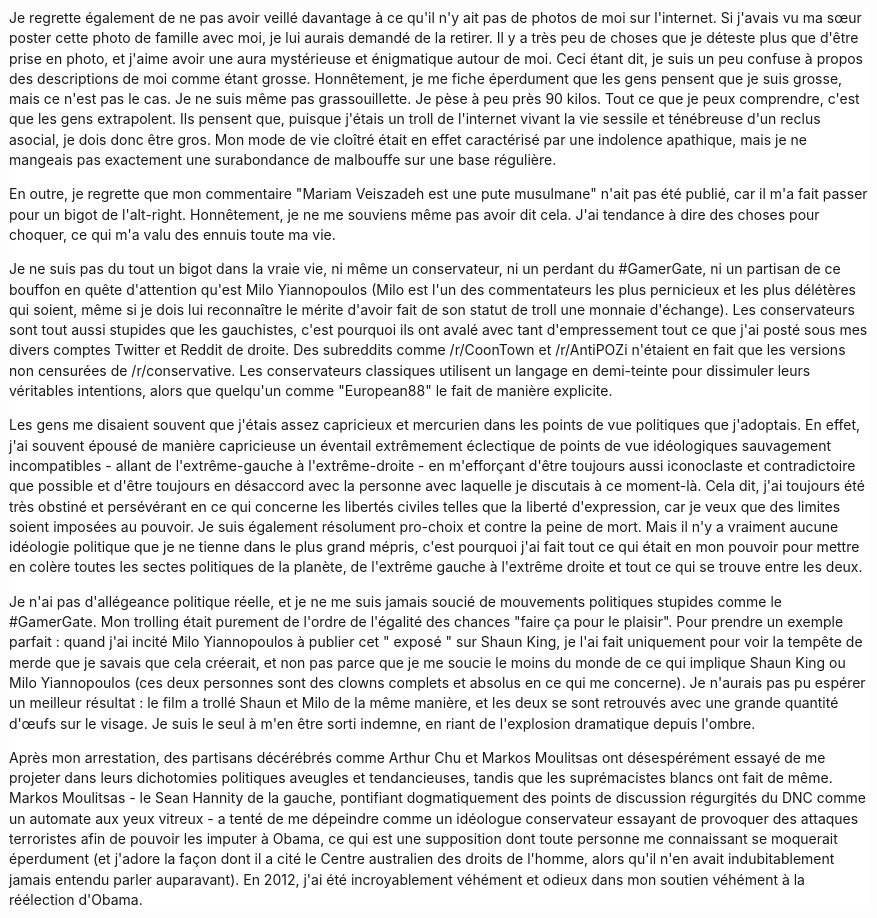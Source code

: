 Je regrette également de ne pas avoir veillé davantage à ce qu'il n'y ait pas de photos de moi sur l'internet. Si j'avais vu ma sœur poster cette photo de famille avec moi, je lui aurais demandé de la retirer. Il y a très peu de choses que je déteste plus que d'être prise en photo, et j'aime avoir une aura mystérieuse et énigmatique autour de moi. Ceci étant dit, je suis un peu confuse à propos des descriptions de moi comme étant grosse. Honnêtement, je me fiche éperdument que les gens pensent que je suis grosse, mais ce n'est pas le cas. Je ne suis même pas grassouillette. Je pèse à peu près 90 kilos. Tout ce que je peux comprendre, c'est que les gens extrapolent. Ils pensent que, puisque j'étais un troll de l'internet vivant la vie sessile et ténébreuse d'un reclus asocial, je dois donc être gros. Mon mode de vie cloîtré était en effet caractérisé par une indolence apathique, mais je ne mangeais pas exactement une surabondance de malbouffe sur une base régulière.

En outre, je regrette que mon commentaire "Mariam Veiszadeh est une pute musulmane" n'ait pas été publié, car il m'a fait passer pour un bigot de l'alt-right. Honnêtement, je ne me souviens même pas avoir dit cela. J'ai tendance à dire des choses pour choquer, ce qui m'a valu des ennuis toute ma vie.

Je ne suis pas du tout un bigot dans la vraie vie, ni même un conservateur, ni un perdant du #GamerGate, ni un partisan de ce bouffon en quête d'attention qu'est Milo Yiannopoulos (Milo est l'un des commentateurs les plus pernicieux et les plus délétères qui soient, même si je dois lui reconnaître le mérite d'avoir fait de son statut de troll une monnaie d'échange). Les conservateurs sont tout aussi stupides que les gauchistes, c'est pourquoi ils ont avalé avec tant d'empressement tout ce que j'ai posté sous mes divers comptes Twitter et Reddit de droite. Des subreddits comme /r/CoonTown et /r/AntiPOZi n'étaient en fait que les versions non censurées de /r/conservative. Les conservateurs classiques utilisent un langage en demi-teinte pour dissimuler leurs véritables intentions, alors que quelqu'un comme "European88" le fait de manière explicite.

Les gens me disaient souvent que j'étais assez capricieux et mercurien dans les points de vue politiques que j'adoptais. En effet, j'ai souvent épousé de manière capricieuse un éventail extrêmement éclectique de points de vue idéologiques sauvagement incompatibles - allant de l'extrême-gauche à l'extrême-droite - en m'efforçant d'être toujours aussi iconoclaste et contradictoire que possible et d'être toujours en désaccord avec la personne avec laquelle je discutais à ce moment-là. Cela dit, j'ai toujours été très obstiné et persévérant en ce qui concerne les libertés civiles telles que la liberté d'expression, car je veux que des limites soient imposées au pouvoir. Je suis également résolument pro-choix et contre la peine de mort. Mais il n'y a vraiment aucune idéologie politique que je ne tienne dans le plus grand mépris, c'est pourquoi j'ai fait tout ce qui était en mon pouvoir pour mettre en colère toutes les sectes politiques de la planète, de l'extrême gauche à l'extrême droite et tout ce qui se trouve entre les deux.

Je n'ai pas d'allégeance politique réelle, et je ne me suis jamais soucié de mouvements politiques stupides comme le #GamerGate. Mon trolling était purement de l'ordre de l'égalité des chances "faire ça pour le plaisir". Pour prendre un exemple parfait : quand j'ai incité Milo Yiannopoulos à publier cet " exposé " sur Shaun King, je l'ai fait uniquement pour voir la tempête de merde que je savais que cela créerait, et non pas parce que je me soucie le moins du monde de ce qui implique Shaun King ou Milo Yiannopoulos (ces deux personnes sont des clowns complets et absolus en ce qui me concerne). Je n'aurais pas pu espérer un meilleur résultat : le film a trollé Shaun et Milo de la même manière, et les deux se sont retrouvés avec une grande quantité d'œufs sur le visage. Je suis le seul à m'en être sorti indemne, en riant de l'explosion dramatique depuis l'ombre.

Après mon arrestation, des partisans décérébrés comme Arthur Chu et Markos Moulitsas ont désespérément essayé de me projeter dans leurs dichotomies politiques aveugles et tendancieuses, tandis que les suprémacistes blancs ont fait de même. Markos Moulitsas - le Sean Hannity de la gauche, pontifiant dogmatiquement des points de discussion régurgités du DNC comme un automate aux yeux vitreux - a tenté de me dépeindre comme un idéologue conservateur essayant de provoquer des attaques terroristes afin de pouvoir les imputer à Obama, ce qui est une supposition dont toute personne me connaissant se moquerait éperdument (et j'adore la façon dont il a cité le Centre australien des droits de l'homme, alors qu'il n'en avait indubitablement jamais entendu parler auparavant). En 2012, j'ai été incroyablement véhément et odieux dans mon soutien véhément à la réélection d'Obama.
